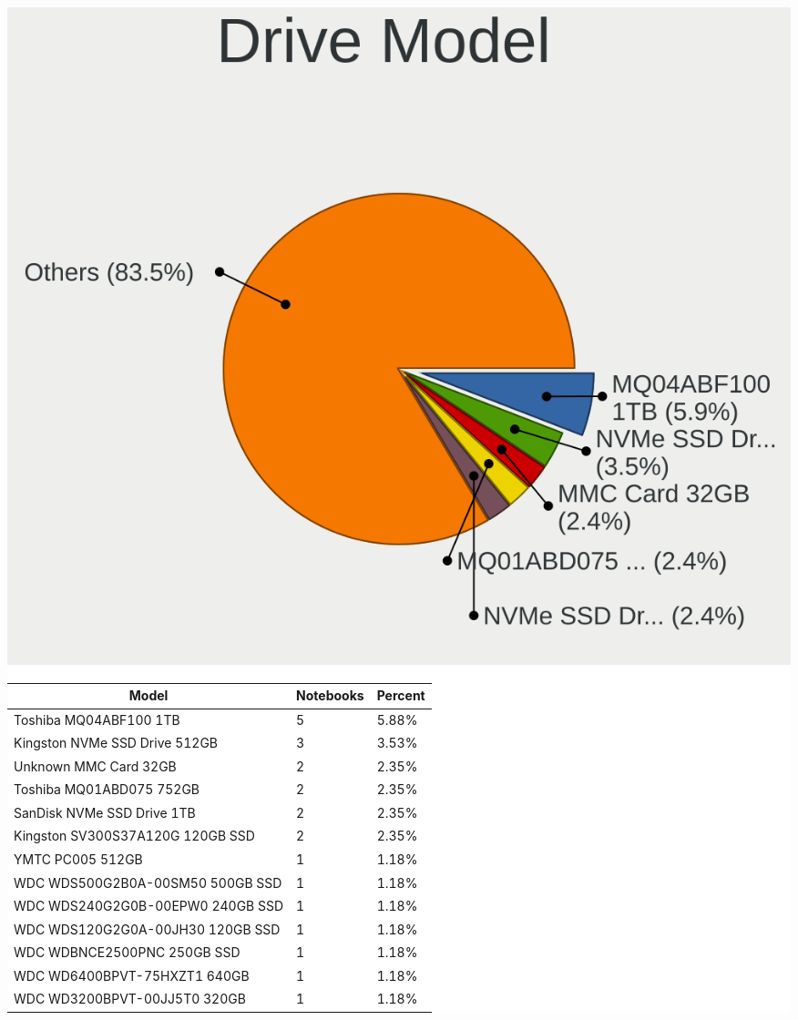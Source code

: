 ![Drive Model](./images/pie_chart/drive_model.svg)


| Model                                        | Notebooks | Percent |
|----------------------------------------------|-----------|---------|
| Toshiba MQ04ABF100 1TB                       | 5         | 5.88%   |
| Kingston NVMe SSD Drive 512GB                | 3         | 3.53%   |
| Unknown MMC Card  32GB                       | 2         | 2.35%   |
| Toshiba MQ01ABD075 752GB                     | 2         | 2.35%   |
| SanDisk NVMe SSD Drive 1TB                   | 2         | 2.35%   |
| Kingston SV300S37A120G 120GB SSD             | 2         | 2.35%   |
| YMTC PC005 512GB                             | 1         | 1.18%   |
| WDC WDS500G2B0A-00SM50 500GB SSD             | 1         | 1.18%   |
| WDC WDS240G2G0B-00EPW0 240GB SSD             | 1         | 1.18%   |
| WDC WDS120G2G0A-00JH30 120GB SSD             | 1         | 1.18%   |
| WDC WDBNCE2500PNC 250GB SSD                  | 1         | 1.18%   |
| WDC WD6400BPVT-75HXZT1 640GB                 | 1         | 1.18%   |
| WDC WD3200BPVT-00JJ5T0 320GB                 | 1         | 1.18%   |